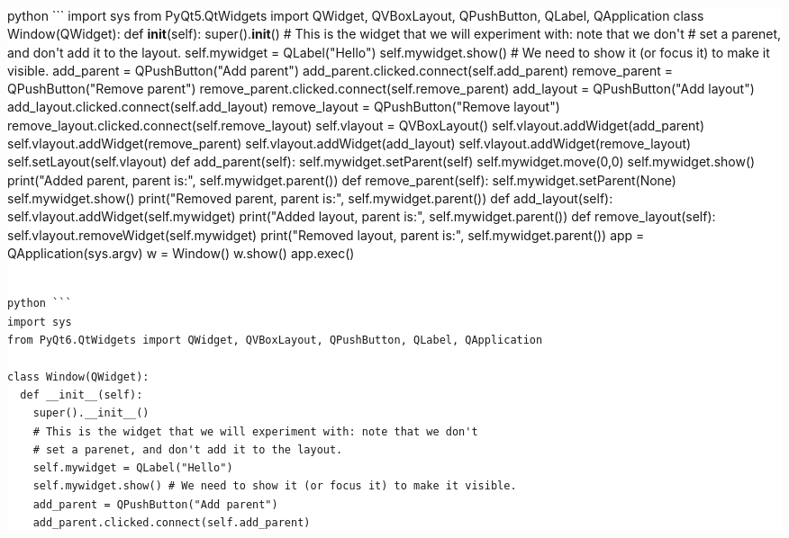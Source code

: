 
python ```
import sys
from PyQt5.QtWidgets import QWidget, QVBoxLayout, QPushButton, QLabel, QApplication
class Window(QWidget):
  def __init__(self):
    super().__init__()
    # This is the widget that we will experiment with: note that we don't
    # set a parenet, and don't add it to the layout.
    self.mywidget = QLabel("Hello")
    self.mywidget.show() # We need to show it (or focus it) to make it visible.
    add_parent = QPushButton("Add parent")
    add_parent.clicked.connect(self.add_parent)
    remove_parent = QPushButton("Remove parent")
    remove_parent.clicked.connect(self.remove_parent)
    add_layout = QPushButton("Add layout")
    add_layout.clicked.connect(self.add_layout)
    remove_layout = QPushButton("Remove layout")
    remove_layout.clicked.connect(self.remove_layout)
    self.vlayout = QVBoxLayout()
    self.vlayout.addWidget(add_parent)
    self.vlayout.addWidget(remove_parent)
    self.vlayout.addWidget(add_layout)
    self.vlayout.addWidget(remove_layout)
    self.setLayout(self.vlayout)
  def add_parent(self):
    self.mywidget.setParent(self)
    self.mywidget.move(0,0)
    self.mywidget.show()
    print("Added parent, parent is:", self.mywidget.parent())
  def remove_parent(self):
    self.mywidget.setParent(None)
    self.mywidget.show()
    print("Removed parent, parent is:", self.mywidget.parent())
  def add_layout(self):
    self.vlayout.addWidget(self.mywidget)
    print("Added layout, parent is:", self.mywidget.parent())
  def remove_layout(self):
    self.vlayout.removeWidget(self.mywidget)
    print("Removed layout, parent is:", self.mywidget.parent())
app = QApplication(sys.argv)
w = Window()
w.show()
app.exec()

```

python ```
import sys
from PyQt6.QtWidgets import QWidget, QVBoxLayout, QPushButton, QLabel, QApplication

class Window(QWidget):
  def __init__(self):
    super().__init__()
    # This is the widget that we will experiment with: note that we don't
    # set a parenet, and don't add it to the layout.
    self.mywidget = QLabel("Hello")
    self.mywidget.show() # We need to show it (or focus it) to make it visible.
    add_parent = QPushButton("Add parent")
    add_parent.clicked.connect(self.add_parent)
```